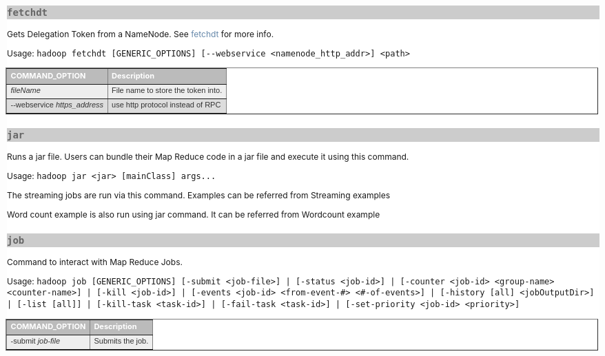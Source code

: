 <h3 style="color:rgb(102,102,102);background-color:rgb(204,204,204);font-size:14px;">
<tt>fetchdt</tt><a name="fetchdt"></a></h3>
<p style="line-height:1.3em;font-size:12px;">Gets Delegation Token from a NameNode. See <a href="http://archive.cloudera.com/cdh4/cdh/4/hadoop-2.0.0-cdh4.4.0/hadoop-project-dist/hadoop-common/CommandsManual.html#fetchdt" rel="nofollow" style="text-decoration:none;color:rgb(102,136,170);">fetchdt</a> for
 more info.</p>
<p style="line-height:1.3em;font-size:12px;">Usage: <tt>hadoop fetchdt [GENERIC_OPTIONS] [--webservice &lt;namenode_http_addr&gt;] &lt;path&gt;</tt></p>
<table border="1" class="bodyTable" style="margin-left:-2px;font-size:10px;"><tbody><tr class="a" style="background-color:rgb(221,221,221);"><th align="left" style="vertical-align:top;color:#FFFFFF;background-color:rgb(187,187,187);font-size:11px;">
COMMAND_OPTION</th>
<th align="left" style="vertical-align:top;color:#FFFFFF;background-color:rgb(187,187,187);font-size:11px;">
Description</th>
</tr><tr class="b" style="background-color:rgb(238,238,238);"><td align="left" style="font-family:Verdana, Helvetica, Arial, sans-serif;font-size:11px;color:rgb(51,51,51);vertical-align:top;">
<em>fileName</em></td>
<td align="left" style="font-family:Verdana, Helvetica, Arial, sans-serif;font-size:11px;color:rgb(51,51,51);vertical-align:top;">
File name to store the token into.</td>
</tr><tr class="a" style="background-color:rgb(221,221,221);"><td align="left" style="font-family:Verdana, Helvetica, Arial, sans-serif;font-size:11px;color:rgb(51,51,51);vertical-align:top;">
--webservice <em>https_address</em></td>
<td align="left" style="font-family:Verdana, Helvetica, Arial, sans-serif;font-size:11px;color:rgb(51,51,51);vertical-align:top;">
use http protocol instead of RPC</td>
</tr></tbody></table></div>
<div class="section">
<h3 style="color:rgb(102,102,102);background-color:rgb(204,204,204);font-size:14px;">
<tt>jar</tt><a name="jar"></a></h3>
<p style="line-height:1.3em;font-size:12px;">Runs a jar file. Users can bundle their Map Reduce code in a jar file and execute it using this command.</p>
<p style="line-height:1.3em;font-size:12px;">Usage: <tt>hadoop jar &lt;jar&gt; [mainClass] args...</tt></p>
<p style="line-height:1.3em;font-size:12px;">The streaming jobs are run via this command. Examples can be referred from Streaming examples</p>
<p style="line-height:1.3em;font-size:12px;">Word count example is also run using jar command. It can be referred from Wordcount example</p>
</div>
<div class="section">
<h3 style="color:rgb(102,102,102);background-color:rgb(204,204,204);font-size:14px;">
<tt>job</tt><a name="job"></a></h3>
<p style="line-height:1.3em;font-size:12px;">Command to interact with Map Reduce Jobs.</p>
<p style="line-height:1.3em;font-size:12px;">Usage: <tt>hadoop job [GENERIC_OPTIONS] [-submit &lt;job-file&gt;] | [-status &lt;job-id&gt;] | [-counter &lt;job-id&gt; &lt;group-name&gt; &lt;counter-name&gt;] | [-kill &lt;job-id&gt;] | [-events &lt;job-id&gt; &lt;from-event-#&gt; &lt;#-of-events&gt;] | [-history
 [all] &lt;jobOutputDir&gt;] | [-list [all]] | [-kill-task &lt;task-id&gt;] | [-fail-task &lt;task-id&gt;] | [-set-priority &lt;job-id&gt; &lt;priority&gt;]</tt></p>
<table border="1" class="bodyTable" style="margin-left:-2px;font-size:10px;"><tbody><tr class="a" style="background-color:rgb(221,221,221);"><th align="left" style="vertical-align:top;color:#FFFFFF;background-color:rgb(187,187,187);font-size:11px;">
COMMAND_OPTION</th>
<th align="left" style="vertical-align:top;color:#FFFFFF;background-color:rgb(187,187,187);font-size:11px;">
Description</th>
</tr><tr class="b" style="background-color:rgb(238,238,238);"><td align="left" style="font-family:Verdana, Helvetica, Arial, sans-serif;font-size:11px;color:rgb(51,51,51);vertical-align:top;">
-submit <em>job-file</em></td>
<td align="left" style="font-family:Verdana, Helvetica, Arial, sans-serif;font-size:11px;color:rgb(51,51,51);vertical-align:top;">
Submits the job.</td>